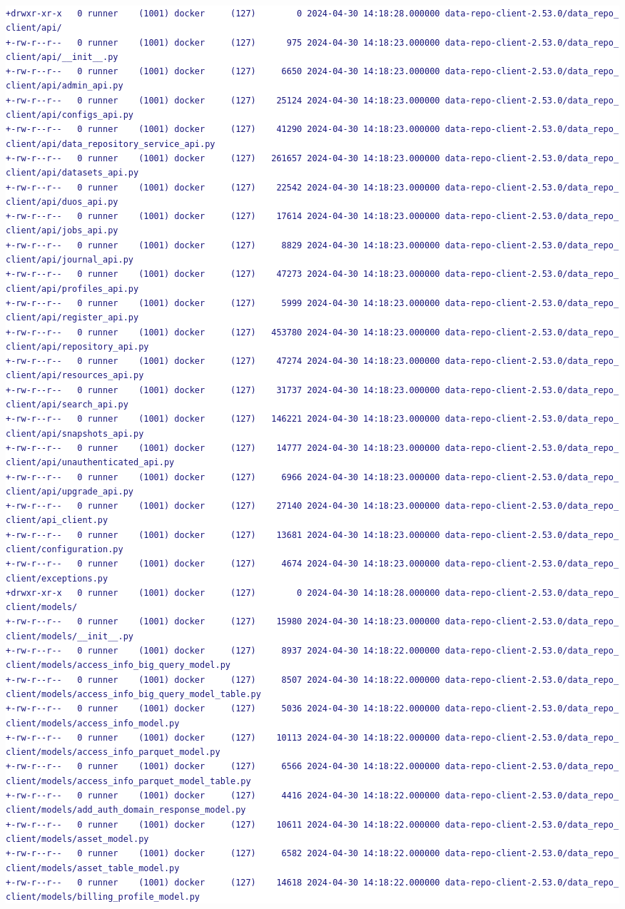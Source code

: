 ```diff
+drwxr-xr-x   0 runner    (1001) docker     (127)        0 2024-04-30 14:18:28.000000 data-repo-client-2.53.0/data_repo_client/api/
+-rw-r--r--   0 runner    (1001) docker     (127)      975 2024-04-30 14:18:23.000000 data-repo-client-2.53.0/data_repo_client/api/__init__.py
+-rw-r--r--   0 runner    (1001) docker     (127)     6650 2024-04-30 14:18:23.000000 data-repo-client-2.53.0/data_repo_client/api/admin_api.py
+-rw-r--r--   0 runner    (1001) docker     (127)    25124 2024-04-30 14:18:23.000000 data-repo-client-2.53.0/data_repo_client/api/configs_api.py
+-rw-r--r--   0 runner    (1001) docker     (127)    41290 2024-04-30 14:18:23.000000 data-repo-client-2.53.0/data_repo_client/api/data_repository_service_api.py
+-rw-r--r--   0 runner    (1001) docker     (127)   261657 2024-04-30 14:18:23.000000 data-repo-client-2.53.0/data_repo_client/api/datasets_api.py
+-rw-r--r--   0 runner    (1001) docker     (127)    22542 2024-04-30 14:18:23.000000 data-repo-client-2.53.0/data_repo_client/api/duos_api.py
+-rw-r--r--   0 runner    (1001) docker     (127)    17614 2024-04-30 14:18:23.000000 data-repo-client-2.53.0/data_repo_client/api/jobs_api.py
+-rw-r--r--   0 runner    (1001) docker     (127)     8829 2024-04-30 14:18:23.000000 data-repo-client-2.53.0/data_repo_client/api/journal_api.py
+-rw-r--r--   0 runner    (1001) docker     (127)    47273 2024-04-30 14:18:23.000000 data-repo-client-2.53.0/data_repo_client/api/profiles_api.py
+-rw-r--r--   0 runner    (1001) docker     (127)     5999 2024-04-30 14:18:23.000000 data-repo-client-2.53.0/data_repo_client/api/register_api.py
+-rw-r--r--   0 runner    (1001) docker     (127)   453780 2024-04-30 14:18:23.000000 data-repo-client-2.53.0/data_repo_client/api/repository_api.py
+-rw-r--r--   0 runner    (1001) docker     (127)    47274 2024-04-30 14:18:23.000000 data-repo-client-2.53.0/data_repo_client/api/resources_api.py
+-rw-r--r--   0 runner    (1001) docker     (127)    31737 2024-04-30 14:18:23.000000 data-repo-client-2.53.0/data_repo_client/api/search_api.py
+-rw-r--r--   0 runner    (1001) docker     (127)   146221 2024-04-30 14:18:23.000000 data-repo-client-2.53.0/data_repo_client/api/snapshots_api.py
+-rw-r--r--   0 runner    (1001) docker     (127)    14777 2024-04-30 14:18:23.000000 data-repo-client-2.53.0/data_repo_client/api/unauthenticated_api.py
+-rw-r--r--   0 runner    (1001) docker     (127)     6966 2024-04-30 14:18:23.000000 data-repo-client-2.53.0/data_repo_client/api/upgrade_api.py
+-rw-r--r--   0 runner    (1001) docker     (127)    27140 2024-04-30 14:18:23.000000 data-repo-client-2.53.0/data_repo_client/api_client.py
+-rw-r--r--   0 runner    (1001) docker     (127)    13681 2024-04-30 14:18:23.000000 data-repo-client-2.53.0/data_repo_client/configuration.py
+-rw-r--r--   0 runner    (1001) docker     (127)     4674 2024-04-30 14:18:23.000000 data-repo-client-2.53.0/data_repo_client/exceptions.py
+drwxr-xr-x   0 runner    (1001) docker     (127)        0 2024-04-30 14:18:28.000000 data-repo-client-2.53.0/data_repo_client/models/
+-rw-r--r--   0 runner    (1001) docker     (127)    15980 2024-04-30 14:18:23.000000 data-repo-client-2.53.0/data_repo_client/models/__init__.py
+-rw-r--r--   0 runner    (1001) docker     (127)     8937 2024-04-30 14:18:22.000000 data-repo-client-2.53.0/data_repo_client/models/access_info_big_query_model.py
+-rw-r--r--   0 runner    (1001) docker     (127)     8507 2024-04-30 14:18:22.000000 data-repo-client-2.53.0/data_repo_client/models/access_info_big_query_model_table.py
+-rw-r--r--   0 runner    (1001) docker     (127)     5036 2024-04-30 14:18:22.000000 data-repo-client-2.53.0/data_repo_client/models/access_info_model.py
+-rw-r--r--   0 runner    (1001) docker     (127)    10113 2024-04-30 14:18:22.000000 data-repo-client-2.53.0/data_repo_client/models/access_info_parquet_model.py
+-rw-r--r--   0 runner    (1001) docker     (127)     6566 2024-04-30 14:18:22.000000 data-repo-client-2.53.0/data_repo_client/models/access_info_parquet_model_table.py
+-rw-r--r--   0 runner    (1001) docker     (127)     4416 2024-04-30 14:18:22.000000 data-repo-client-2.53.0/data_repo_client/models/add_auth_domain_response_model.py
+-rw-r--r--   0 runner    (1001) docker     (127)    10611 2024-04-30 14:18:22.000000 data-repo-client-2.53.0/data_repo_client/models/asset_model.py
+-rw-r--r--   0 runner    (1001) docker     (127)     6582 2024-04-30 14:18:22.000000 data-repo-client-2.53.0/data_repo_client/models/asset_table_model.py
+-rw-r--r--   0 runner    (1001) docker     (127)    14618 2024-04-30 14:18:22.000000 data-repo-client-2.53.0/data_repo_client/models/billing_profile_model.py
```